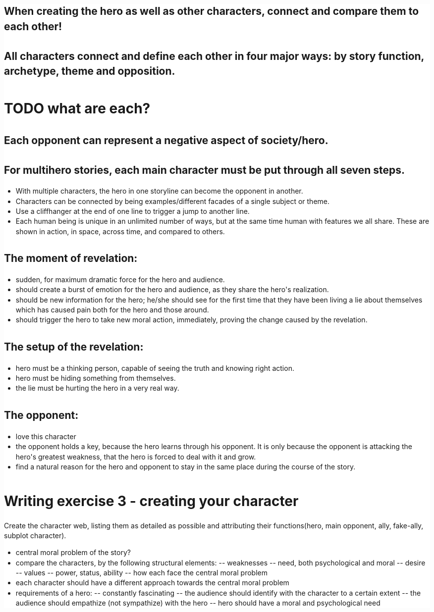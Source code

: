 ## When creating the hero as well as other characters, connect and compare them to each other!
## All characters connect and define each other in four major ways: by story function, archetype, theme and opposition.

# TODO what are each?

## Each opponent can represent a negative aspect of society/hero.

## For multihero stories, each main character must be put through all seven steps.
- With multiple characters, the hero in one storyline can become the opponent in another.
- Characters can be connected by being examples/different facades of a single subject or theme.
- Use a cliffhanger at the end of one line to trigger a jump to another line.
- Each human being is unique in an unlimited number of ways, but at the same time human with features we all share. These are shown in action, in space, across time, and compared to others.


## The moment of revelation:
- sudden, for maximum dramatic force for the hero and audience.
- should create a burst of emotion for the hero and audience, as they share the hero's realization.
- should be new information for the hero; he/she should see for the first time that they have been living a lie about themselves which has caused pain both for the hero and those around.
- should trigger the hero to take new moral action, immediately, proving the change caused by the revelation.
## The setup of the revelation:
- hero must be a thinking person, capable of seeing the truth and knowing right action.
- hero must be hiding something from themselves.
- the lie must be hurting the hero in a very real way.

## The opponent:
- love this character
- the opponent holds a key, because the hero learns through his opponent. It is only because the opponent is attacking the hero's greatest weakness, that the hero is forced to deal with it and grow.
- find a natural reason for the hero and opponent to stay in the same place during the course of the story.

# Writing exercise 3 - creating your character
Create the character web, listing them as detailed as possible and attributing their functions(hero, main opponent, ally, fake-ally, subplot character).
- central moral problem of the story?
- compare the characters, by the following structural elements:
-- weaknesses
-- need, both psychological and moral
-- desire
-- values
-- power, status, ability
-- how each face the central moral problem
- each character should have a different approach towards the central moral problem
- requirements of a hero:
-- constantly fascinating
-- the audience should identify with the character to a certain extent
-- the audience should empathize (not sympathize) with the hero
-- hero should have a moral and psychological need